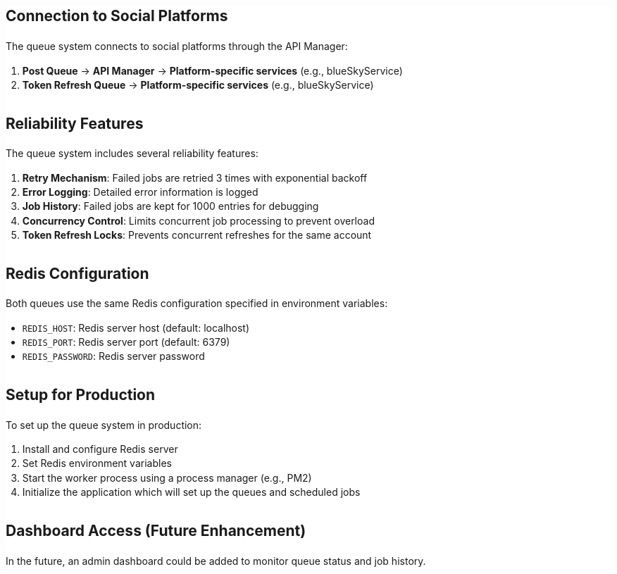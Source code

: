 ## Connection to Social Platforms

The queue system connects to social platforms through the API Manager:

1. **Post Queue** → **API Manager** → **Platform-specific services** (e.g., blueSkyService)
2. **Token Refresh Queue** → **Platform-specific services** (e.g., blueSkyService)

## Reliability Features

The queue system includes several reliability features:

1. **Retry Mechanism**: Failed jobs are retried 3 times with exponential backoff
2. **Error Logging**: Detailed error information is logged
3. **Job History**: Failed jobs are kept for 1000 entries for debugging
4. **Concurrency Control**: Limits concurrent job processing to prevent overload
5. **Token Refresh Locks**: Prevents concurrent refreshes for the same account

## Redis Configuration

Both queues use the same Redis configuration specified in environment variables:

- `REDIS_HOST`: Redis server host (default: localhost)
- `REDIS_PORT`: Redis server port (default: 6379)
- `REDIS_PASSWORD`: Redis server password

## Setup for Production

To set up the queue system in production:

1. Install and configure Redis server
2. Set Redis environment variables
3. Start the worker process using a process manager (e.g., PM2)
4. Initialize the application which will set up the queues and scheduled jobs

## Dashboard Access (Future Enhancement)

In the future, an admin dashboard could be added to monitor queue status and job history.
